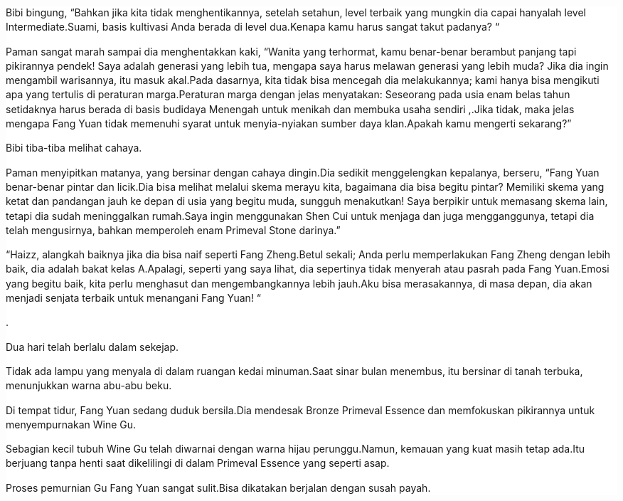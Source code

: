 
Bibi bingung, “Bahkan jika kita tidak menghentikannya, setelah setahun, level terbaik yang mungkin dia capai hanyalah level Intermediate.Suami, basis kultivasi Anda berada di level dua.Kenapa kamu harus sangat takut padanya? “



Paman sangat marah sampai dia menghentakkan kaki, “Wanita yang terhormat, kamu benar-benar berambut panjang tapi pikirannya pendek! Saya adalah generasi yang lebih tua, mengapa saya harus melawan generasi yang lebih muda? Jika dia ingin mengambil warisannya, itu masuk akal.Pada dasarnya, kita tidak bisa mencegah dia melakukannya; kami hanya bisa mengikuti apa yang tertulis di peraturan marga.Peraturan marga dengan jelas menyatakan: Seseorang pada usia enam belas tahun setidaknya harus berada di basis budidaya Menengah untuk menikah dan membuka usaha sendiri ,.Jika tidak, maka jelas mengapa Fang Yuan tidak memenuhi syarat untuk menyia-nyiakan sumber daya klan.Apakah kamu mengerti sekarang?”



Bibi tiba-tiba melihat cahaya.



Paman menyipitkan matanya, yang bersinar dengan cahaya dingin.Dia sedikit menggelengkan kepalanya, berseru, “Fang Yuan benar-benar pintar dan licik.Dia bisa melihat melalui skema merayu kita, bagaimana dia bisa begitu pintar? Memiliki skema yang ketat dan pandangan jauh ke depan di usia yang begitu muda, sungguh menakutkan! Saya berpikir untuk memasang skema lain, tetapi dia sudah meninggalkan rumah.Saya ingin menggunakan Shen Cui untuk menjaga dan juga mengganggunya, tetapi dia telah mengusirnya, bahkan memperoleh enam Primeval Stone darinya.”



“Haizz, alangkah baiknya jika dia bisa naif seperti Fang Zheng.Betul sekali; Anda perlu memperlakukan Fang Zheng dengan lebih baik, dia adalah bakat kelas A.Apalagi, seperti yang saya lihat, dia sepertinya tidak menyerah atau pasrah pada Fang Yuan.Emosi yang begitu baik, kita perlu menghasut dan mengembangkannya lebih jauh.Aku bisa merasakannya, di masa depan, dia akan menjadi senjata terbaik untuk menangani Fang Yuan! “



.



Dua hari telah berlalu dalam sekejap.



Tidak ada lampu yang menyala di dalam ruangan kedai minuman.Saat sinar bulan menembus, itu bersinar di tanah terbuka, menunjukkan warna abu-abu beku.





Di tempat tidur, Fang Yuan sedang duduk bersila.Dia mendesak Bronze Primeval Essence dan memfokuskan pikirannya untuk menyempurnakan Wine Gu.



Sebagian kecil tubuh Wine Gu telah diwarnai dengan warna hijau perunggu.Namun, kemauan yang kuat masih tetap ada.Itu berjuang tanpa henti saat dikelilingi di dalam Primeval Essence yang seperti asap.



Proses pemurnian Gu Fang Yuan sangat sulit.Bisa dikatakan berjalan dengan susah payah.


